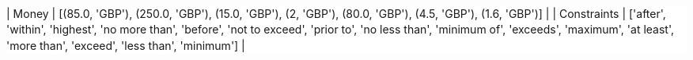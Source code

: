 | Money       | [(85.0, 'GBP'), (250.0, 'GBP'), (15.0, 'GBP'), (2, 'GBP'), (80.0, 'GBP'), (4.5, 'GBP'), (1.6, 'GBP')]                                                                                                                                                                                                                                                                                                                                                                                                                                                                                                                                                                                                                                                                                                                                                                                                                                                                                                                                                                                                                                                                                                                                                                                                                                                                                                                                                                                                                                                                                                                                                                                                                                                                                                                                                                                                                                                                                                                                                                                                                                                                                                                                                                                                                                                                                                                                                                                                                                                                      |
| Constraints | ['after', 'within', 'highest', 'no more than', 'before', 'not to exceed', 'prior to', 'no less than', 'minimum of', 'exceeds', 'maximum', 'at least', 'more than', 'exceed', 'less than', 'minimum']                                                                                                                                                                                                                                                                                                                                                                                                                                                                                                                                                                                                                                                                                                                                                                                                                                                                                                                                                                                                                                                                                                                                                                                                                                                                                                                                                                                                                                                                                                                                                                                                                                                                                                                                                                                                                                                                                                                                                                                                                                                                                                                                                                                                                                                                                                                                                                       |
